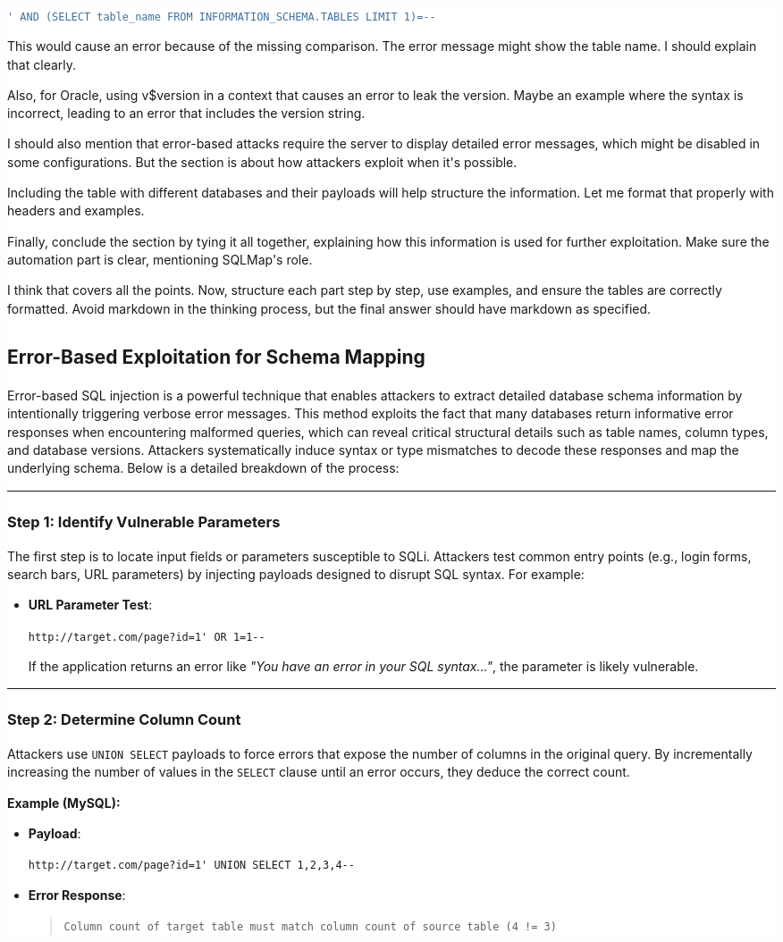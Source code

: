 ```sql
' AND (SELECT table_name FROM INFORMATION_SCHEMA.TABLES LIMIT 1)=--
```

This would cause an error because of the missing comparison. The error message might show the table name. I should explain that clearly. 

Also, for Oracle, using v$version in a context that causes an error to leak the version. Maybe an example where the syntax is incorrect, leading to an error that includes the version string. 

I should also mention that error-based attacks require the server to display detailed error messages, which might be disabled in some configurations. But the section is about how attackers exploit when it's possible. 

Including the table with different databases and their payloads will help structure the information. Let me format that properly with headers and examples. 

Finally, conclude the section by tying it all together, explaining how this information is used for further exploitation. Make sure the automation part is clear, mentioning SQLMap's role. 

I think that covers all the points. Now, structure each part step by step, use examples, and ensure the tables are correctly formatted. Avoid markdown in the thinking process, but the final answer should have markdown as specified.
</think>

## Error-Based Exploitation for Schema Mapping  

Error-based SQL injection is a powerful technique that enables attackers to extract detailed database schema information by intentionally triggering verbose error messages. This method exploits the fact that many databases return informative error responses when encountering malformed queries, which can reveal critical structural details such as table names, column types, and database versions. Attackers systematically induce syntax or type mismatches to decode these responses and map the underlying schema. Below is a detailed breakdown of the process:  

---

### **Step 1: Identify Vulnerable Parameters**  
The first step is to locate input fields or parameters susceptible to SQLi. Attackers test common entry points (e.g., login forms, search bars, URL parameters) by injecting payloads designed to disrupt SQL syntax. For example:  
- **URL Parameter Test**:  
  ```  
  http://target.com/page?id=1' OR 1=1--  
  ```  
  If the application returns an error like *"You have an error in your SQL syntax..."*, the parameter is likely vulnerable.  

---

### **Step 2: Determine Column Count**  
Attackers use `UNION SELECT` payloads to force errors that expose the number of columns in the original query. By incrementally increasing the number of values in the `SELECT` clause until an error occurs, they deduce the correct count.  

**Example (MySQL):**  
- **Payload**:  
  ```  
  http://target.com/page?id=1' UNION SELECT 1,2,3,4--  
  ```  
- **Error Response**:  
  > `Column count of target table must match column count of source table (4 != 3)`  
